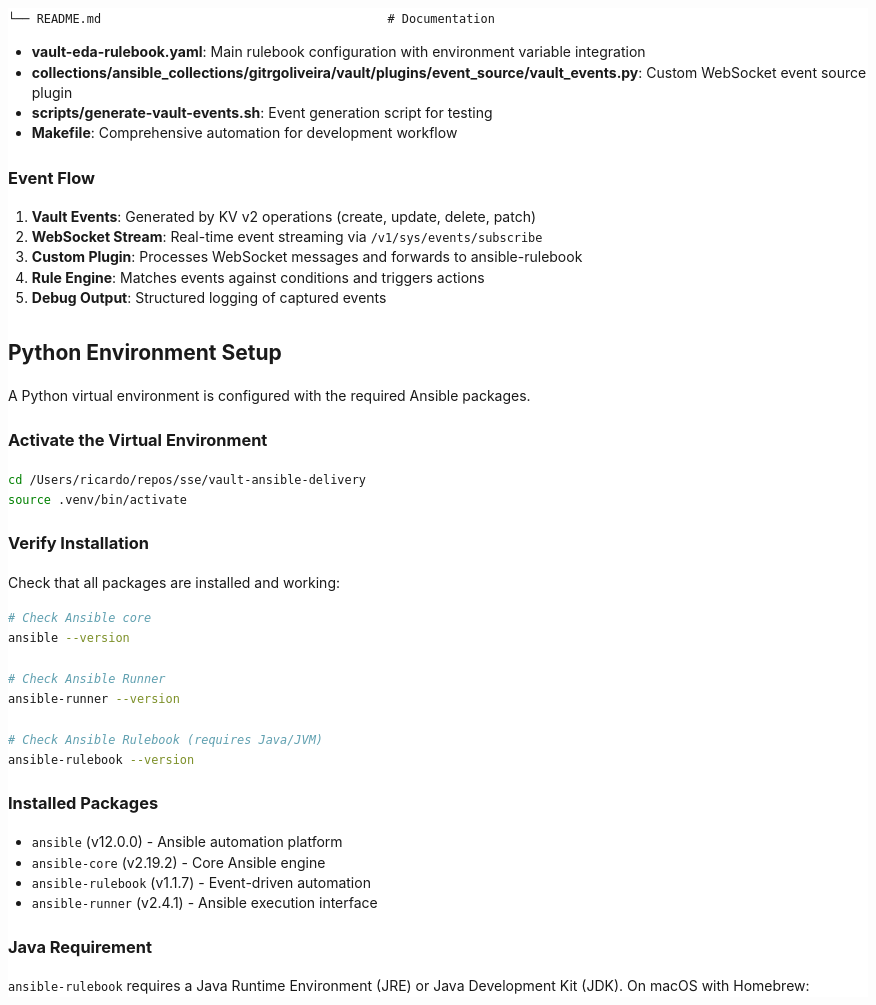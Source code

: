 ```
└── README.md                                        # Documentation
```

- **vault-eda-rulebook.yaml**: Main rulebook configuration with environment variable integration
- **collections/ansible_collections/gitrgoliveira/vault/plugins/event_source/vault_events.py**: Custom WebSocket event source plugin
- **scripts/generate-vault-events.sh**: Event generation script for testing
- **Makefile**: Comprehensive automation for development workflow

### Event Flow

1. **Vault Events**: Generated by KV v2 operations (create, update, delete, patch)
2. **WebSocket Stream**: Real-time event streaming via `/v1/sys/events/subscribe`
3. **Custom Plugin**: Processes WebSocket messages and forwards to ansible-rulebook
4. **Rule Engine**: Matches events against conditions and triggers actions
5. **Debug Output**: Structured logging of captured events

## Python Environment Setup

A Python virtual environment is configured with the required Ansible packages.

### Activate the Virtual Environment

```bash
cd /Users/ricardo/repos/sse/vault-ansible-delivery
source .venv/bin/activate
```

### Verify Installation

Check that all packages are installed and working:

```bash
# Check Ansible core
ansible --version

# Check Ansible Runner
ansible-runner --version

# Check Ansible Rulebook (requires Java/JVM)
ansible-rulebook --version
```

### Installed Packages

- `ansible` (v12.0.0) - Ansible automation platform
- `ansible-core` (v2.19.2) - Core Ansible engine
- `ansible-rulebook` (v1.1.7) - Event-driven automation
- `ansible-runner` (v2.4.1) - Ansible execution interface

### Java Requirement

`ansible-rulebook` requires a Java Runtime Environment (JRE) or Java Development Kit (JDK). On macOS with Homebrew:

